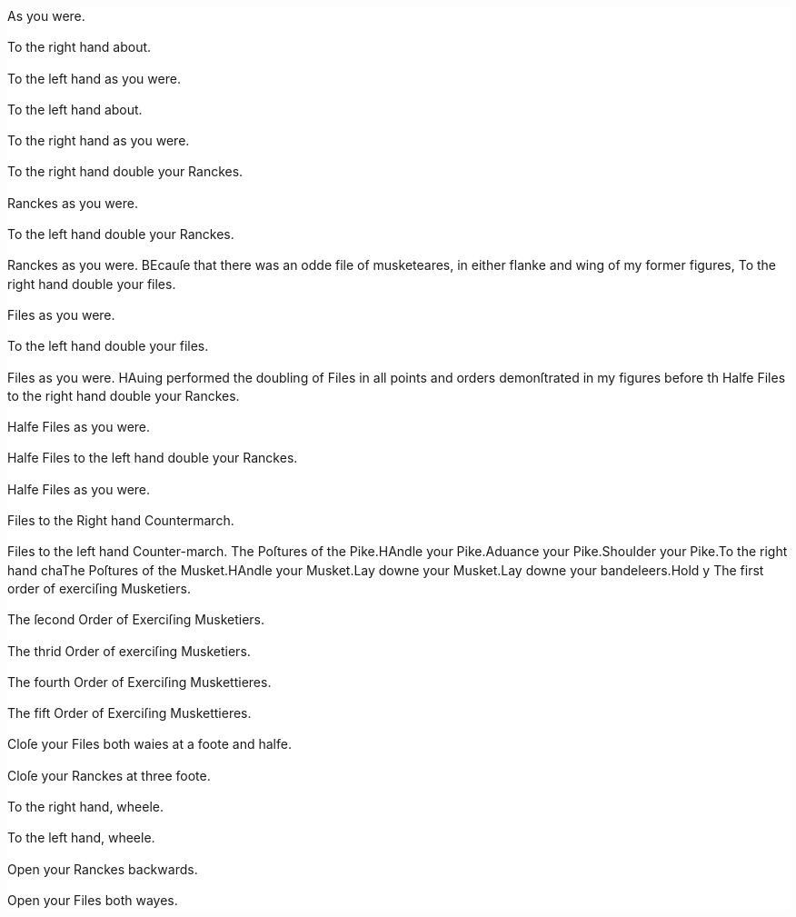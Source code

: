 As you were.

To the right hand about.

To the left hand as you were.

To the left hand about.

To the right hand as you were.

To the right hand double your Ranckes.

Ranckes as you were.

To the left hand double your Ranckes.

Ranckes as you were.
BEcauſe that there was an odde file of musketeares, in either flanke and wing of my former figures, 
To the right hand double your files.

Files as you were.

To the left hand double your files.

Files as you were.
HAuing performed the doubling of Files in all points and orders demonſtrated in my figures before th
Halfe Files to the right hand double your Ranckes.

Halfe Files as you were.

Halfe Files to the left hand double your Ranckes.

Halfe Files as you were.

Files to the Right hand Countermarch.

Files to the left hand Counter-march.
The Poſtures of the Pike.HAndle your Pike.Aduance your Pike.Shoulder your Pike.To the right hand chaThe Poſtures of the Musket.HAndle your Musket.Lay downe your Musket.Lay downe your bandeleers.Hold y
The first order of exerciſing Musketiers.

The ſecond Order of Exerciſing Musketiers.

The thrid Order of exerciſing Musketiers.

The fourth Order of Exerciſing Muskettieres.

The fift Order of Exerciſing Muskettieres.

Cloſe your Files both waies at a foote and halfe.

Cloſe your Ranckes at three foote.

To the right hand, wheele.

To the left hand, wheele.

Open your Ranckes backwards.

Open your Files both wayes.
